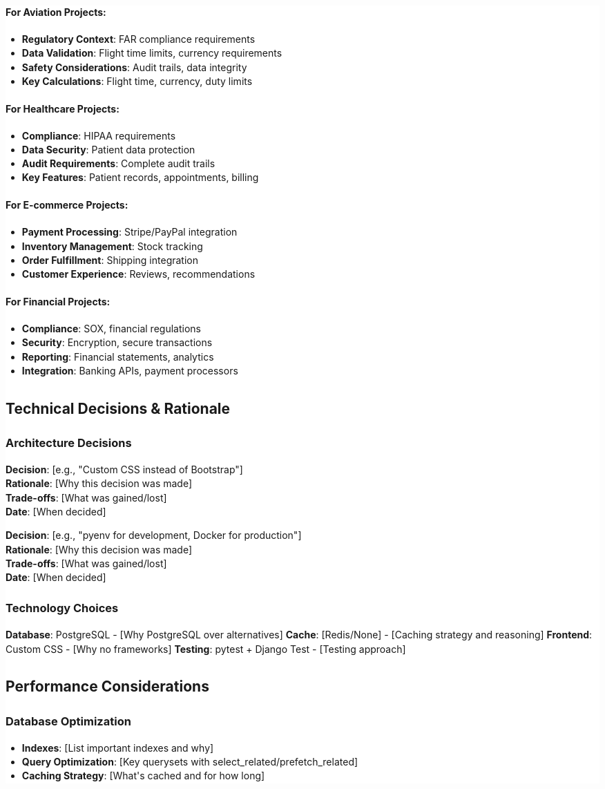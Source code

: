#### For Aviation Projects:
- **Regulatory Context**: FAR compliance requirements
- **Data Validation**: Flight time limits, currency requirements
- **Safety Considerations**: Audit trails, data integrity
- **Key Calculations**: Flight time, currency, duty limits

#### For Healthcare Projects:
- **Compliance**: HIPAA requirements
- **Data Security**: Patient data protection
- **Audit Requirements**: Complete audit trails
- **Key Features**: Patient records, appointments, billing

#### For E-commerce Projects:
- **Payment Processing**: Stripe/PayPal integration
- **Inventory Management**: Stock tracking
- **Order Fulfillment**: Shipping integration
- **Customer Experience**: Reviews, recommendations

#### For Financial Projects:
- **Compliance**: SOX, financial regulations
- **Security**: Encryption, secure transactions
- **Reporting**: Financial statements, analytics
- **Integration**: Banking APIs, payment processors

## Technical Decisions & Rationale

### Architecture Decisions
**Decision**: [e.g., "Custom CSS instead of Bootstrap"]  
**Rationale**: [Why this decision was made]  
**Trade-offs**: [What was gained/lost]  
**Date**: [When decided]

**Decision**: [e.g., "pyenv for development, Docker for production"]  
**Rationale**: [Why this decision was made]  
**Trade-offs**: [What was gained/lost]  
**Date**: [When decided]

### Technology Choices
**Database**: PostgreSQL - [Why PostgreSQL over alternatives]
**Cache**: [Redis/None] - [Caching strategy and reasoning]
**Frontend**: Custom CSS - [Why no frameworks]
**Testing**: pytest + Django Test - [Testing approach]

## Performance Considerations

### Database Optimization
- **Indexes**: [List important indexes and why]
- **Query Optimization**: [Key querysets with select_related/prefetch_related]
- **Caching Strategy**: [What's cached and for how long]
